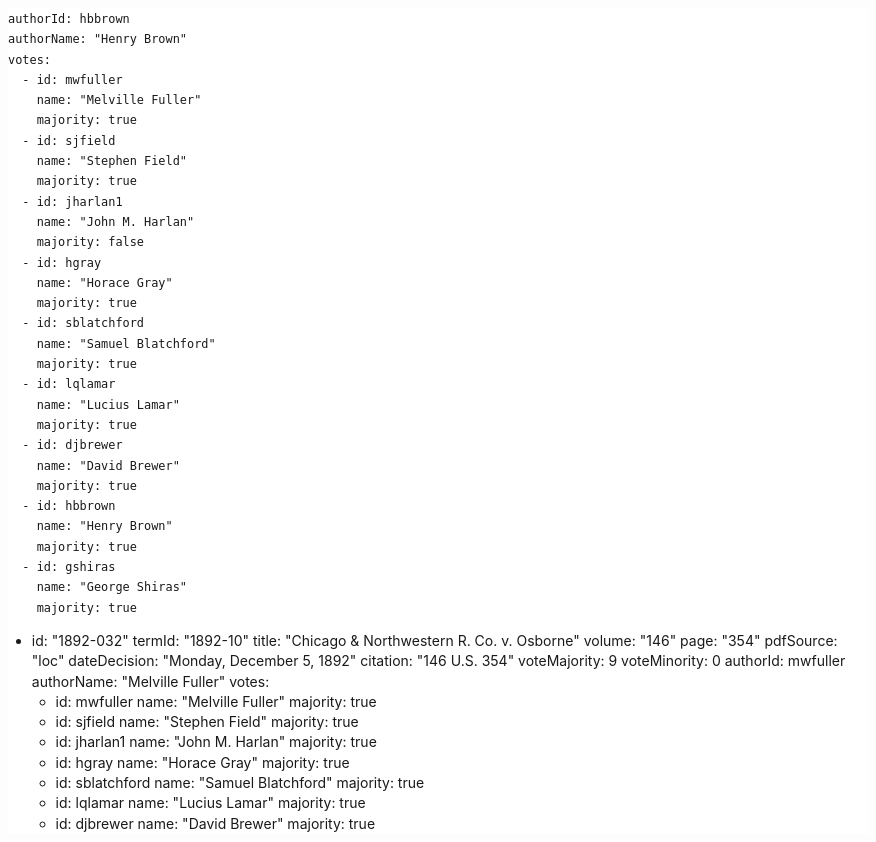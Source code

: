     authorId: hbbrown
    authorName: "Henry Brown"
    votes:
      - id: mwfuller
        name: "Melville Fuller"
        majority: true
      - id: sjfield
        name: "Stephen Field"
        majority: true
      - id: jharlan1
        name: "John M. Harlan"
        majority: false
      - id: hgray
        name: "Horace Gray"
        majority: true
      - id: sblatchford
        name: "Samuel Blatchford"
        majority: true
      - id: lqlamar
        name: "Lucius Lamar"
        majority: true
      - id: djbrewer
        name: "David Brewer"
        majority: true
      - id: hbbrown
        name: "Henry Brown"
        majority: true
      - id: gshiras
        name: "George Shiras"
        majority: true
  - id: "1892-032"
    termId: "1892-10"
    title: "Chicago &amp; Northwestern R. Co. v. Osborne"
    volume: "146"
    page: "354"
    pdfSource: "loc"
    dateDecision: "Monday, December 5, 1892"
    citation: "146 U.S. 354"
    voteMajority: 9
    voteMinority: 0
    authorId: mwfuller
    authorName: "Melville Fuller"
    votes:
      - id: mwfuller
        name: "Melville Fuller"
        majority: true
      - id: sjfield
        name: "Stephen Field"
        majority: true
      - id: jharlan1
        name: "John M. Harlan"
        majority: true
      - id: hgray
        name: "Horace Gray"
        majority: true
      - id: sblatchford
        name: "Samuel Blatchford"
        majority: true
      - id: lqlamar
        name: "Lucius Lamar"
        majority: true
      - id: djbrewer
        name: "David Brewer"
        majority: true